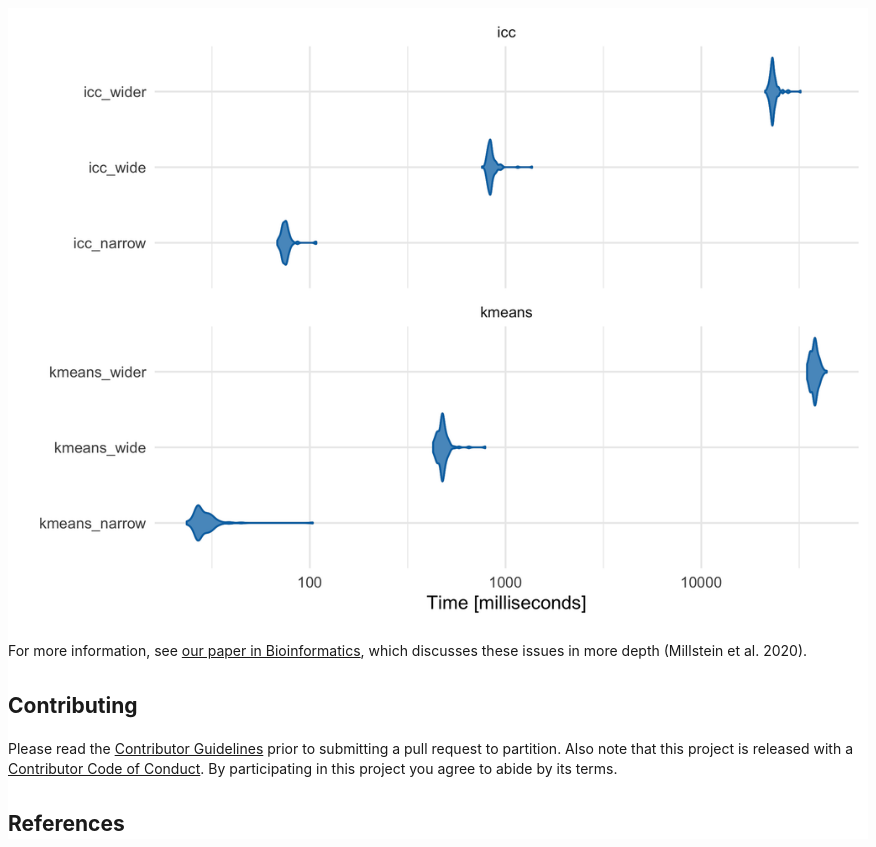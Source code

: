 <img src="man/figures/README-secret_benchmarks2-1.png" width="100%" />

For more information, see [our paper in
Bioinformatics](https://doi.org/10.1093/bioinformatics/btz661), which
discusses these issues in more depth (Millstein et al. 2020).

## Contributing

Please read the [Contributor
Guidelines](https://github.com/USCbiostats/partition/blob/master/.github/CONTRIBUTING.md)
prior to submitting a pull request to partition. Also note that this
project is released with a [Contributor Code of
Conduct](https://github.com/USCbiostats/partition/blob/master/.github/CODE_OF_CONDUCT.md).
By participating in this project you agree to abide by its terms.

## References

<div id="refs" class="references hanging-indent">

<div id="ref-R-partition">
